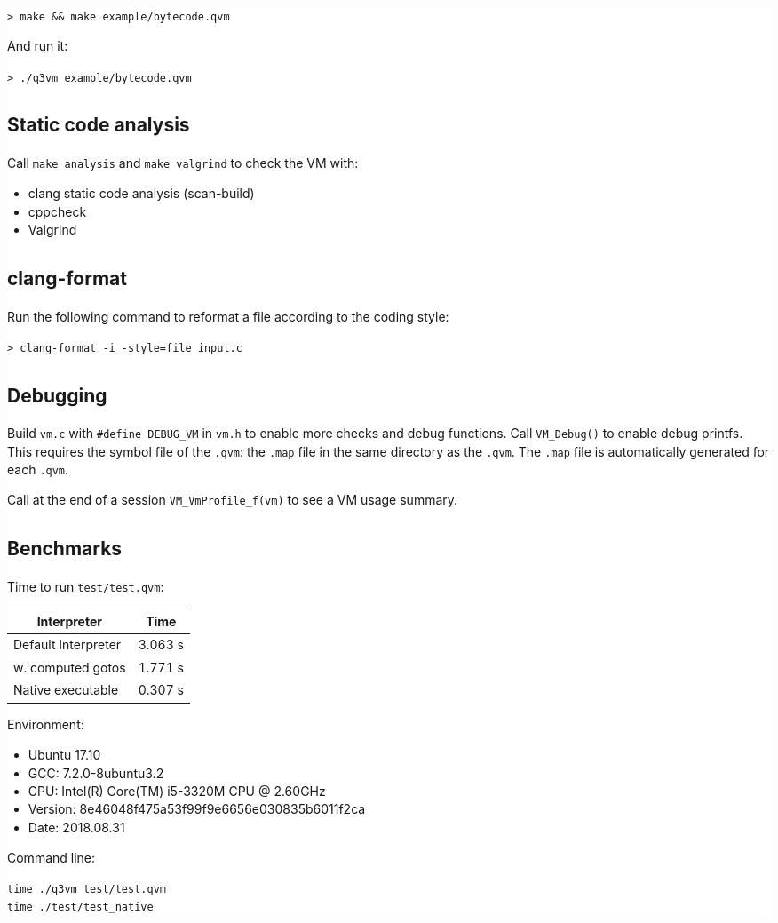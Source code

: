     > make && make example/bytecode.qvm

And run it:

    > ./q3vm example/bytecode.qvm


Static code analysis
--------------------

Call `make analysis` and `make valgrind` to check the VM with:

 * clang static code analysis (scan-build)
 * cppcheck
 * Valgrind

clang-format
------------

Run the following command to reformat a file according to the coding style:

    > clang-format -i -style=file input.c


Debugging
---------

Build `vm.c` with `#define DEBUG_VM` in `vm.h` to enable more checks and debug
functions. Call `VM_Debug()` to enable debug printfs.  This
requires the symbol file of the `.qvm`: the `.map` file in the same directory
as the `.qvm`. The `.map` file is automatically generated for each `.qvm`.

Call at the end of a session `VM_VmProfile_f(vm)` to see a VM usage summary.

Benchmarks
----------

Time to run `test/test.qvm`:


| Interpreter          | Time     |
|----------------------|----------|
| Default Interpreter  |  3.063 s |
| w. computed gotos    |  1.771 s |
| Native executable    |  0.307 s |


Environment:

 * Ubuntu 17.10
 * GCC: 7.2.0-8ubuntu3.2
 * CPU: Intel(R) Core(TM) i5-3320M CPU @ 2.60GHz
 * Version: 8e46048f475a53f99f9e6656e030835b6011f2ca
 * Date: 2018.08.31

Command line:

    time ./q3vm test/test.qvm
    time ./test/test_native
